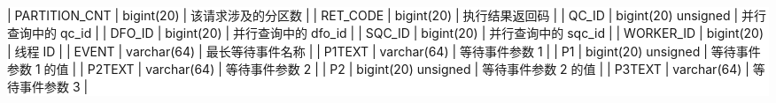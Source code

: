 | PARTITION_CNT           | bigint(20)          | 该请求涉及的分区数                                                                                                                                                                                                                                                                                                                                                                                                                     |
| RET_CODE                | bigint(20)          | 执行结果返回码                                                                                                                                                                                                                                                                                                                                                                                                                       |
| QC_ID                   | bigint(20) unsigned | 并行查询中的 qc_id                                                                                                                                                                                                                                                                                                                                                                                                                  |
| DFO_ID                  | bigint(20)          | 并行查询中的 dfo_id                                                                                                                                                                                                                                                                                                                                                                                                                 |
| SQC_ID                  | bigint(20)          | 并行查询中的 sqc_id                                                                                                                                                                                                                                                                                                                                                                                                                 |
| WORKER_ID               | bigint(20)          | 线程 ID                                                                                                                                                                                                                                                                                                                                                                                                                         |
| EVENT                   | varchar(64)         | 最长等待事件名称                                                                                                                                                                                                                                                                                                                                                                                                                      |
| P1TEXT                  | varchar(64)         | 等待事件参数 1                                                                                                                                                                                                                                                                                                                                                                                                                      |
| P1                      | bigint(20) unsigned | 等待事件参数 1 的值                                                                                                                                                                                                                                                                                                                                                                                                                   |
| P2TEXT                  | varchar(64)         | 等待事件参数 2                                                                                                                                                                                                                                                                                                                                                                                                                      |
| P2                      | bigint(20) unsigned | 等待事件参数 2 的值                                                                                                                                                                                                                                                                                                                                                                                                                   |
| P3TEXT                  | varchar(64)         | 等待事件参数 3                                                                                                                                                                                                                                                                                                                                                                                                                      |
